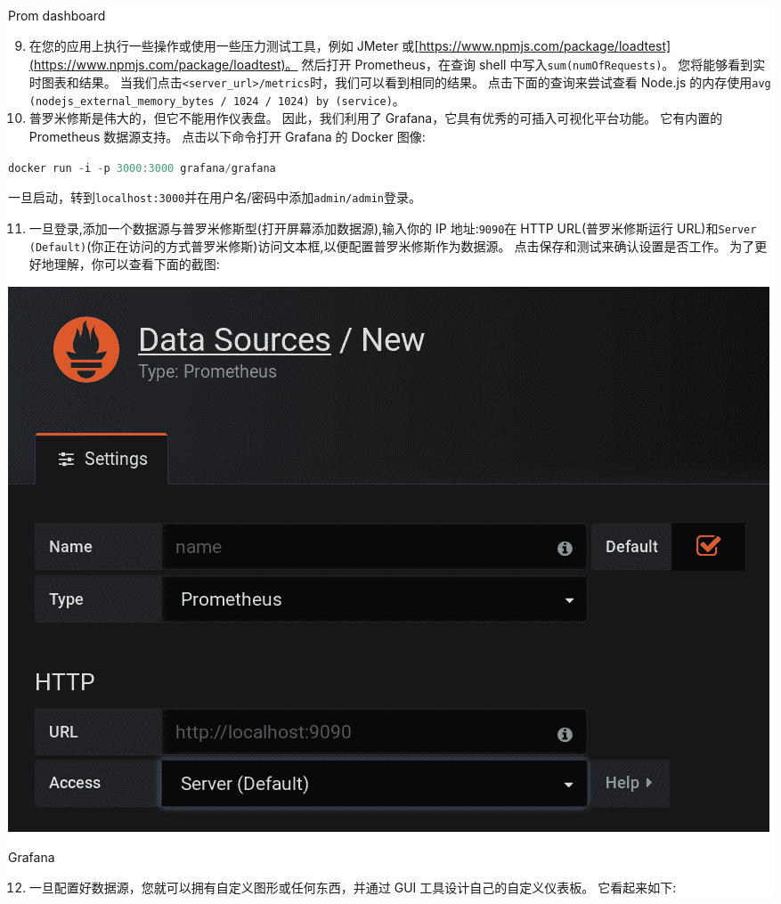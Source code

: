 Prom dashboard

9.  在您的应用上执行一些操作或使用一些压力测试工具，例如 JMeter 或[https://www.npmjs.com/package/loadtest](https://www.npmjs.com/package/loadtest)。 然后打开 Prometheus，在查询 shell 中写入`sum(numOfRequests)`。 您将能够看到实时图表和结果。 当我们点击`<server_url>/metrics`时，我们可以看到相同的结果。 点击下面的查询来尝试查看 Node.js 的内存使用`avg(nodejs_external_memory_bytes / 1024 / 1024) by (service)`。
10.  普罗米修斯是伟大的，但它不能用作仪表盘。 因此，我们利用了 Grafana，它具有优秀的可插入可视化平台功能。 它有内置的 Prometheus 数据源支持。 点击以下命令打开 Grafana 的 Docker 图像:

```js
docker run -i -p 3000:3000 grafana/grafana
```

一旦启动，转到`localhost:3000`并在用户名/密码中添加`admin/admin`登录。

11.  一旦登录,添加一个数据源与普罗米修斯型(打开屏幕添加数据源),输入你的 IP 地址:`9090`在 HTTP URL(普罗米修斯运行 URL)和`Server (Default)`(你正在访问的方式普罗米修斯)访问文本框,以便配置普罗米修斯作为数据源。 点击保存和测试来确认设置是否工作。 为了更好地理解，你可以查看下面的截图:

![](img/c0b1f294-7cad-4351-a6f3-0873375f7fda.png)

Grafana

12.  一旦配置好数据源，您就可以拥有自定义图形或任何东西，并通过 GUI 工具设计自己的自定义仪表板。 它看起来如下:
